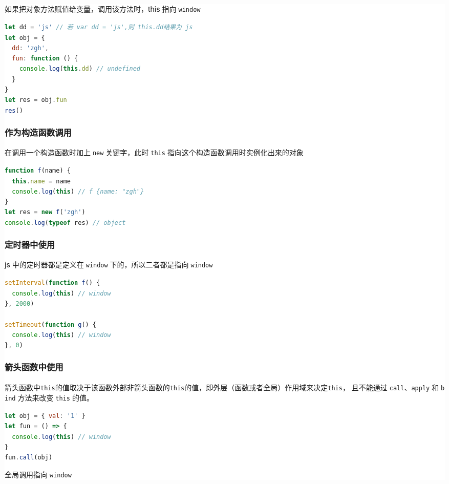 如果把对象方法赋值给变量，调用该方法时，this 指向 `window`

```js
let dd = 'js' // 若 var dd = 'js',则 this.dd结果为 js
let obj = {
  dd: 'zgh',
  fun: function () {
    console.log(this.dd) // undefined
  }
}
let res = obj.fun
res()
```

### 作为构造函数调用

在调用一个构造函数时加上 `new` 关键字，此时 `this` 指向这个构造函数调用时实例化出来的对象

```js
function f(name) {
  this.name = name
  console.log(this) // f {name: "zgh"}
}
let res = new f('zgh')
console.log(typeof res) // object
```

### 定时器中使用

js 中的定时器都是定义在 `window` 下的，所以二者都是指向 `window`

```js
setInterval(function f() {
  console.log(this) // window
}, 2000)

setTimeout(function g() {
  console.log(this) // window
}, 0)
```

### 箭头函数中使用

箭头函数中`this`的值取决于该函数外部非箭头函数的`this`的值，即外层（函数或者全局）作用域来决定`this`，
且不能通过 `call`、`apply` 和 `bind` 方法来改变 `this` 的值。

```js
let obj = { val: '1' }
let fun = () => {
  console.log(this) // window
}
fun.call(obj)
```

全局调用指向 `window`
